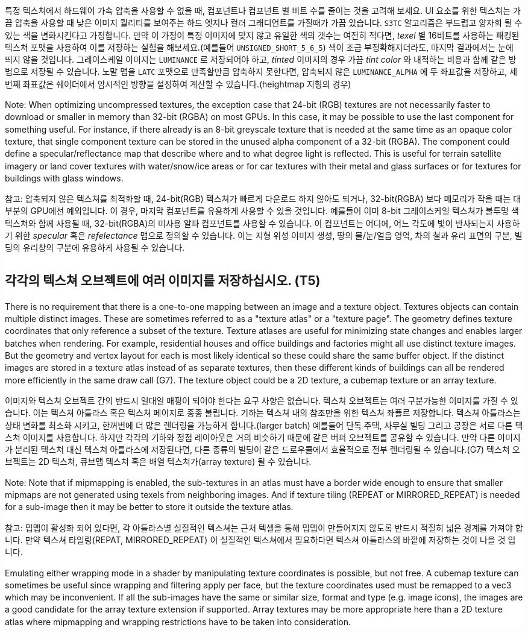 특정 텍스쳐에서 하드웨어 가속 압축을 사용할 수 없을 때, 컴포넌트나 컴포넌트 별 비트 수를 줄이는 것을 고려해 보세요. UI 요소를 위한 텍스쳐는 가끔 압축을 사용할 때 낮은 이미지 퀄리티를 보여주는 하드 엣지나 컬러 그래디언트를 가질때가 가끔 있습니다. `S3TC` 알고리즘은 부드럽고 양자회 될 수 있는 색을 변화시킨다고 가정합니다. 만약 이 가정이 특정 이미지에 맞지 않고 유일한 색의 갯수는 여전히 적다면, _texel_ 별 16비트를 사용하는 패킹된 텍스쳐 포맷을 사용하여 이를 저장하는 실험을 해보세요.(예를들어 `UNSIGNED_SHORT_5_6_5`) 색이 조금 부정확해지더라도, 마지막 결과에서는 눈에 띄지 않을 것입니다. 그레이스케일 이미지는 `LUMINANCE` 로 저장되어야 하고, _tinted_ 이미지의 경우 가끔 _tint color_ 와 내적하는 비용과 함께 같은 방법으로 저장될 수 있습니다. 노말 맵을 `LATC` 포맷으로 만족할만큼 압축하지 못한다면, 압축되지 않은 `LUMINANCE_ALPHA` 에 두 좌표값을 저장하고, 세번째 좌표값은 쉐이더에서 암시적인 방향을 설정하여 계산할 수 있습니다.(heightmap 지형의 경우)

Note: When optimizing uncompressed textures, the exception case that 24-bit (RGB) textures are not necessarily faster to download or smaller in memory than 32-bit (RGBA) on most GPUs. In this case, it may be possible to use the last component for something useful. For instance, if there already is an 8-bit greyscale texture that is needed at the same time as an opaque color texture, that single component texture can be stored in the unused alpha component of a 32-bit (RGBA). The component could define a specular/reflectance map that describe where and to what degree light is reflected. This is useful for terrain satellite imagery or land cover textures with water/snow/ice areas or for car textures with their metal and glass surfaces or for textures for buildings with glass windows.

참고: 압축되지 않은 텍스쳐를 최적화할 때, 24-bit(RGB) 텍스쳐가 빠르게 다운로드 하지 않아도 되거나, 32-bit(RGBA) 보다 메모리가 작을 때는 대부분의 GPU에선 예외입니다. 이 경우, 마지막 컴포넌트를 유용하게 사용할 수 있을 것입니다. 예를들어 이미 8-bit 그레이스케일 텍스쳐가 불투명 색 텍스쳐와 함께 사용될 때, 32-bit(RGBA)의 미사용 알파 컴포넌트를 사용할 수 있습니다. 이 컴포넌트는 어디에, 어느 각도에 빛이 반사되는지 사용하기 위한 _specular_ 혹은 _refelectance_ 맵으로 정의할 수 있습니다. 이는 지형 위성 이미지 생성, 땅의 물/눈/얼음 영역, 차의 철과 유리 표면의 구분, 빌딩의 유리창의 구분에 유용하게 사용될 수 있습니다.

## 각각의 텍스쳐 오브젝트에 여러 이미지를 저장하십시오. (T5)

There is no requirement that there is a one-to-one mapping between an image and a texture object. Textures objects can contain multiple distinct images. These are sometimes referred to as a "texture atlas" or a "texture page". The geometry defines texture coordinates that only reference a subset of the texture. Texture atlases are useful for minimizing state changes and enables larger batches when rendering. For example, residential houses and office buildings and factories might all use distinct texture images. But the geometry and vertex layout for each is most likely identical so these could share the same buffer object. If the distinct images are stored in a texture atlas instead of as separate textures, then these different kinds of buildings can all be rendered more efficiently in the same draw call (G7). The texture object could be a 2D texture, a cubemap texture or an array texture.

이미지와 텍스쳐 오브젝트 간의 반드시 일대일 매핑이 되어야 한다는 요구 사항은 없습니다. 텍스쳐 오브젝트는 여러 구분가능한 이미지를 가질 수 있습니다. 이는 텍스쳐 아틀라스 혹은 텍스쳐 페이지로 종종 불립니다. 기하는 텍스쳐 내의 참조만을 위한 텍스쳐 좌푤르 저장합니다. 텍스쳐 아틀라스는 상태 변화를 최소화 시키고, 한꺼번에 더 많은 렌더링을 가능하게 합니다.(larger batch) 예를들어 단독 주택, 사무실 빌딩 그리고 공장은 서로 다른 텍스쳐 이미지를 사용합니다. 하지만 각각의 기하와 정점 레이아웃은 거의 비슷하기 때문에 같은 버퍼 오브젝트를 공유할 수 있습니다. 만약 다른 이미지가 분리된 텍스쳐 대신 텍스쳐 아틀라스에 저장된다면, 다른 종류의 빌딩이 같은 드로우콜에서 효율적으로 전부 렌더링될 수 있습니다.(G7) 텍스쳐 오브젝트는 2D 텍스쳐, 큐브맵 텍스쳐 혹은 배열 텍스쳐가(array texture) 될 수 있습니다. 

Note: Note that if mipmapping is enabled, the sub-textures in an atlas must have a border wide enough to ensure that smaller mipmaps are not generated using texels from neighboring images. And if texture tiling (REPEAT or MIRRORED_REPEAT) is needed for a sub-image then it may be better to store it outside the texture atlas.

참고: 밉맵이 활성화 되어 있다면, 각 아틀라스별 실질적인 텍스쳐는 근처 텍셀을 통해 밉맵이 만들어지지 않도록 반드시 적절히 넓은 경계를 가져야 합니다. 만약 텍스쳐 타일링(REPAT, MIRRORED_REPEAT) 이 실질적인 텍스쳐에서 필요하다면 텍스쳐 아틀라스의 바깥에 저장하는 것이 나을 것 입니다.

Emulating either wrapping mode in a shader by manipulating texture coordinates is possible, but not free. A cubemap texture can sometimes be useful since wrapping and filtering apply per face, but the texture coordinates used must be remapped to a vec3 which may be inconvenient. If all the sub-images have the same or similar size, format and type (e.g. image icons), the images are a good candidate for the array texture extension if supported. Array textures may be more appropriate here than a 2D texture atlas where mipmapping and wrapping restrictions have to be taken into consideration.
